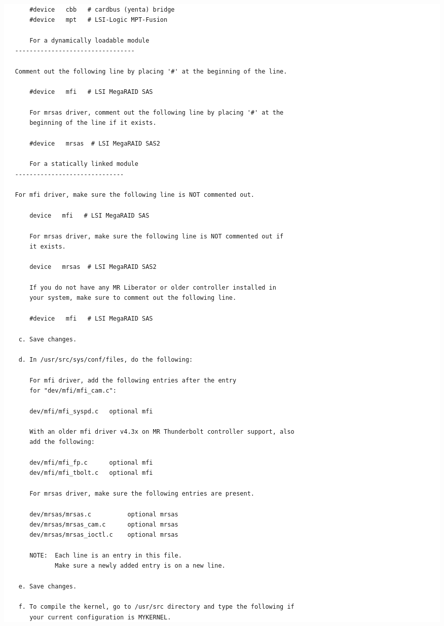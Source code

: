            #device   cbb   # cardbus (yenta) bridge
           #device   mpt   # LSI-Logic MPT-Fusion

           For a dynamically loadable module
	   ---------------------------------

	   Comment out the following line by placing '#' at the beginning of the line.

           #device   mfi   # LSI MegaRAID SAS

           For mrsas driver, comment out the following line by placing '#' at the 
           beginning of the line if it exists. 

           #device   mrsas  # LSI MegaRAID SAS2

           For a statically linked module
	   ------------------------------

	   For mfi driver, make sure the following line is NOT commented out.

           device   mfi   # LSI MegaRAID SAS

           For mrsas driver, make sure the following line is NOT commented out if 
           it exists.

           device   mrsas  # LSI MegaRAID SAS2

           If you do not have any MR Liberator or older controller installed in 
           your system, make sure to comment out the following line.

           #device   mfi   # LSI MegaRAID SAS

        c. Save changes.

        d. In /usr/src/sys/conf/files, do the following:

           For mfi driver, add the following entries after the entry
           for "dev/mfi/mfi_cam.c":

           dev/mfi/mfi_syspd.c   optional mfi

           With an older mfi driver v4.3x on MR Thunderbolt controller support, also 
           add the following:

           dev/mfi/mfi_fp.c      optional mfi
           dev/mfi/mfi_tbolt.c   optional mfi

           For mrsas driver, make sure the following entries are present.

           dev/mrsas/mrsas.c          optional mrsas
           dev/mrsas/mrsas_cam.c      optional mrsas
           dev/mrsas/mrsas_ioctl.c    optional mrsas

           NOTE:  Each line is an entry in this file.
                  Make sure a newly added entry is on a new line.

        e. Save changes.

        f. To compile the kernel, go to /usr/src directory and type the following if 
           your current configuration is MYKERNEL.
